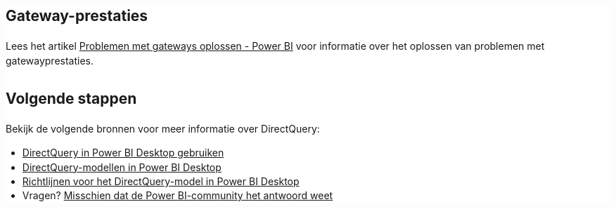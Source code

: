 ## <a name="gateway-performance"></a>Gateway-prestaties

Lees het artikel [Problemen met gateways oplossen - Power BI](service-gateway-onprem-tshoot.md) voor informatie over het oplossen van problemen met gatewayprestaties.

## <a name="next-steps"></a>Volgende stappen

Bekijk de volgende bronnen voor meer informatie over DirectQuery:

- [DirectQuery in Power BI Desktop gebruiken](desktop-use-directquery.md)
- [DirectQuery-modellen in Power BI Desktop](desktop-directquery-about.md)
- [Richtlijnen voor het DirectQuery-model in Power BI Desktop](../guidance/directquery-model-guidance.md)
- Vragen? [Misschien dat de Power BI-community het antwoord weet](https://community.powerbi.com/)
